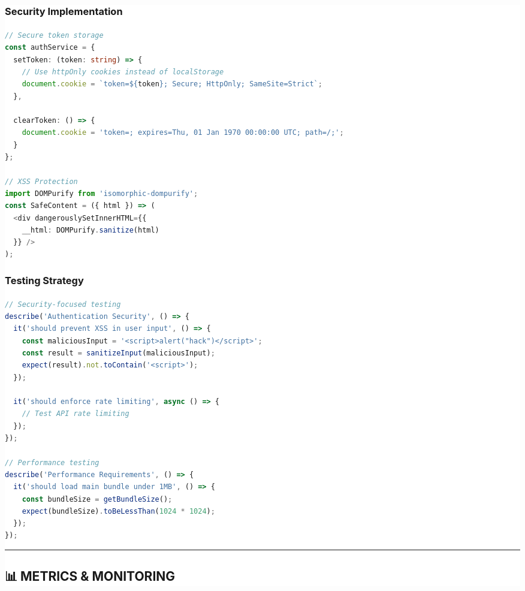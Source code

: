 ### **Security Implementation**
```typescript
// Secure token storage
const authService = {
  setToken: (token: string) => {
    // Use httpOnly cookies instead of localStorage
    document.cookie = `token=${token}; Secure; HttpOnly; SameSite=Strict`;
  },
  
  clearToken: () => {
    document.cookie = 'token=; expires=Thu, 01 Jan 1970 00:00:00 UTC; path=/;';
  }
};

// XSS Protection
import DOMPurify from 'isomorphic-dompurify';
const SafeContent = ({ html }) => (
  <div dangerouslySetInnerHTML={{ 
    __html: DOMPurify.sanitize(html) 
  }} />
);
```

### **Testing Strategy**
```typescript
// Security-focused testing
describe('Authentication Security', () => {
  it('should prevent XSS in user input', () => {
    const maliciousInput = '<script>alert("hack")</script>';
    const result = sanitizeInput(maliciousInput);
    expect(result).not.toContain('<script>');
  });
  
  it('should enforce rate limiting', async () => {
    // Test API rate limiting
  });
});

// Performance testing
describe('Performance Requirements', () => {
  it('should load main bundle under 1MB', () => {
    const bundleSize = getBundleSize();
    expect(bundleSize).toBeLessThan(1024 * 1024);
  });
});
```

---

## 📊 METRICS & MONITORING
